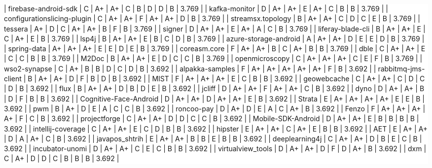 | firebase-android-sdk | C | A+ | A+ | C | B | D | D | B | 3.769 |
| kafka-monitor | D | A+ | A+ | E | A+ | C | B | B | 3.769 |
| configurationslicing-plugin | C | A+ | A+ | F | A+ | A+ | D | B | 3.769 |
| streamsx.topology | B | A+ | A+ | C | D | C | E | B | 3.769 |
| tessera | A+ | D | C | A+ | A+ | B | F | B | 3.769 |
| signer | D | A+ | A+ | E | A+ | A | C | B | 3.769 |
| liferay-blade-cli | B | A+ | A+ | E | C | A+ | E | B | 3.769 |
| lsp4j | B | A+ | A+ | E | B | C | D | B | 3.769 |
| azure-storage-android | A | A+ | A+ | D | E | E | D | B | 3.769 |
| spring-data | A+ | A+ | A+ | E | E | D | E | B | 3.769 |
| coreasm.core | F | A+ | A+ | B | C | A+ | B | B | 3.769 |
| dble | C | A+ | A+ | E | C | C | B | B | 3.769 |
| M2Doc | B | A+ | A+ | E | D | C | C | B | 3.769 |
| openmicroscopy | C | A+ | A+ | A+ | C | E | F | B | 3.769 |
| wso2-synapse | C | A+ | B | B | D | C | D | B | 3.692 |
| alpakka-samples | F | A+ | A+ | A+ | A+ | A+ | F | B | 3.692 |
| rabbitmq-jms-client | B | A+ | A+ | D | F | B | D | B | 3.692 |
| MIST | F | A+ | A+ | A+ | E | C | B | B | 3.692 |
| geowebcache | C | A+ | A+ | C | D | C | D | B | 3.692 |
| flux | B | A+ | A+ | D | B | D | E | B | 3.692 |
| jcliff | D | A+ | A+ | F | A+ | A+ | C | B | 3.692 |
| dyno | D | A+ | A+ | B | D | F | B | B | 3.692 |
| Cognitive-Face-Android | D | A+ | A+ | D | A+ | A+ | E | B | 3.692 |
| Strata | E | A+ | A+ | A+ | A+ | E | E | B | 3.692 |
| pwm | B | A+ | D | E | A | C | C | B | 3.692 |
| roncoo-pay | D | A+ | D | E | A | C | A+ | B | 3.692 |
| Fenzo | F | A+ | A+ | A+ | A+ | F | C | B | 3.692 |
| projectforge | C | A+ | A+ | D | D | C | C | B | 3.692 |
| Mobile-SDK-Android | D | A+ | A+ | E | B | B | B | B | 3.692 |
| intellij-coverage | C | A+ | A+ | E | C | D | B | B | 3.692 |
| hipster | E | A+ | A+ | C | A+ | E | B | B | 3.692 |
| AET | E | A+ | A+ | D | A | A+ | C | B | 3.692 |
| javapos_shtrih | E | A+ | A+ | B | B | E | B | B | 3.692 |
| deeplearning4j | C | A+ | A+ | D | B | E | C | B | 3.692 |
| incubator-unomi | D | A+ | A+ | C | E | C | B | B | 3.692 |
| virtualview_tools | D | A+ | A+ | D | F | D | A+ | B | 3.692 |
| dxm | C | A+ | D | D | C | B | B | B | 3.692 |
